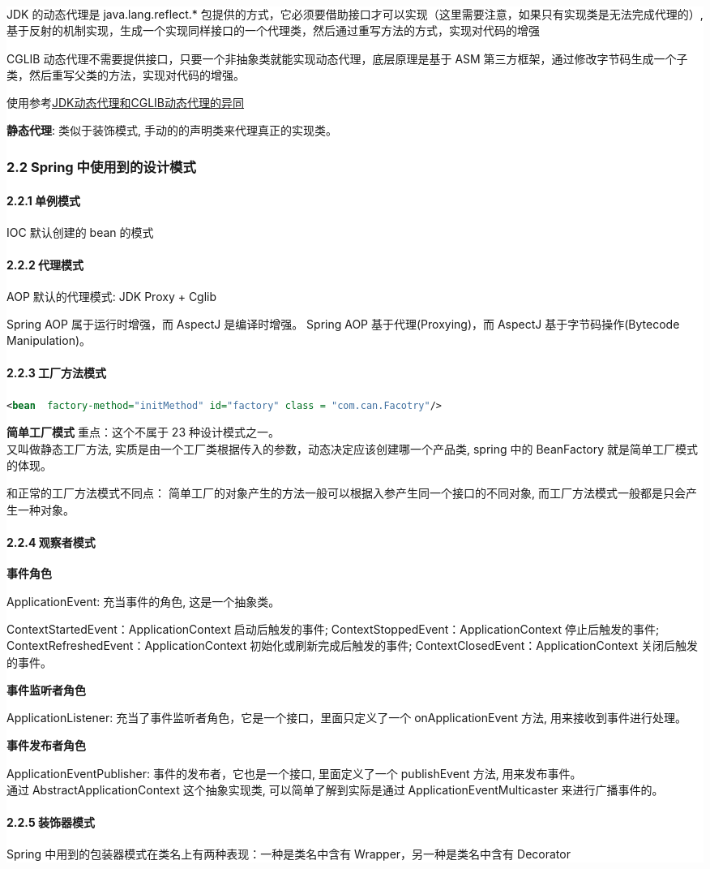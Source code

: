 JDK 的动态代理是 java.lang.reflect.* 包提供的方式，它必须要借助接口才可以实现（这里需要注意，如果只有实现类是无法完成代理的）, 基于反射的机制实现，生成一个实现同样接口的一个代理类，然后通过重写方法的方式，实现对代码的增强

CGLIB 动态代理不需要提供接口，只要一个非抽象类就能实现动态代理，底层原理是基于 ASM 第三方框架，通过修改字节码生成一个子类，然后重写父类的方法，实现对代码的增强。

使用参考[JDK动态代理和CGLIB动态代理的异同](https://blog.csdn.net/long_long_later/article/details/106364407)

**静态代理**: 类似于装饰模式, 手动的的声明类来代理真正的实现类。

### 2.2 Spring 中使用到的设计模式

#### 2.2.1 单例模式

IOC 默认创建的 bean 的模式

#### 2.2.2 代理模式

AOP 默认的代理模式: JDK Proxy +  Cglib 

Spring AOP 属于运行时增强，而 AspectJ 是编译时增强。 Spring AOP 基于代理(Proxying)，而 AspectJ 基于字节码操作(Bytecode Manipulation)。

#### 2.2.3 工厂方法模式

```xml
<bean  factory-method="initMethod" id="factory" class = "com.can.Facotry"/>
```

**简单工厂模式**
重点：这个不属于 23 种设计模式之一。  
又叫做静态工厂方法, 实质是由一个工厂类根据传入的参数，动态决定应该创建哪一个产品类, spring 中的 BeanFactory 就是简单工厂模式的体现。

和正常的工厂方法模式不同点： 简单工厂的对象产生的方法一般可以根据入参产生同一个接口的不同对象, 而工厂方法模式一般都是只会产生一种对象。


#### 2.2.4 观察者模式

**事件角色**

ApplicationEvent: 充当事件的角色, 这是一个抽象类。

ContextStartedEvent：ApplicationContext 启动后触发的事件;
ContextStoppedEvent：ApplicationContext 停止后触发的事件;
ContextRefreshedEvent：ApplicationContext 初始化或刷新完成后触发的事件;
ContextClosedEvent：ApplicationContext 关闭后触发的事件。


**事件监听者角色**

ApplicationListener: 充当了事件监听者角色，它是一个接口，里面只定义了一个 onApplicationEvent 方法, 用来接收到事件进行处理。

**事件发布者角色**

ApplicationEventPublisher: 事件的发布者，它也是一个接口, 里面定义了一个 publishEvent 方法, 用来发布事件。  
通过 AbstractApplicationContext 这个抽象实现类, 可以简单了解到实际是通过 ApplicationEventMulticaster 来进行广播事件的。

#### 2.2.5 装饰器模式

Spring 中用到的包装器模式在类名上有两种表现：一种是类名中含有 Wrapper，另一种是类名中含有 Decorator
